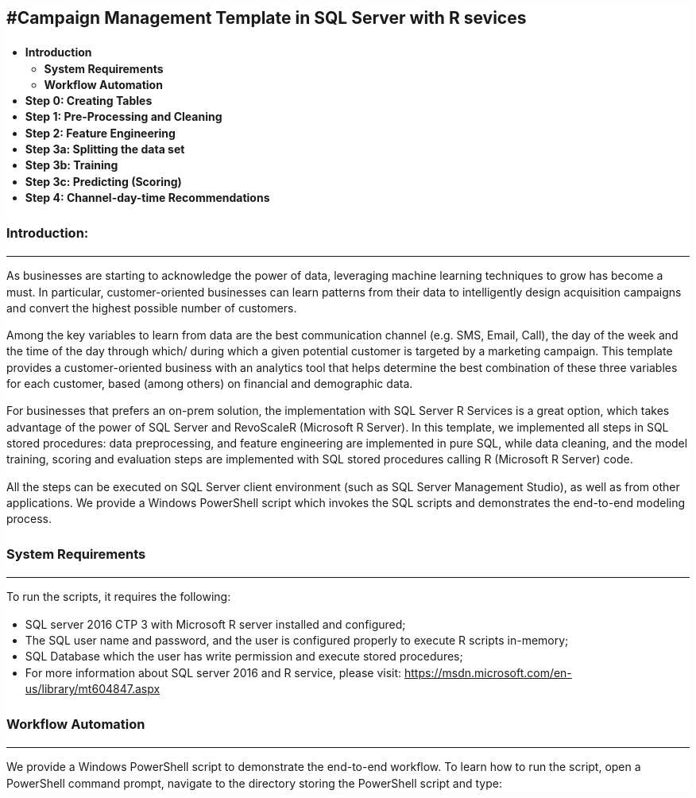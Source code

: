 #Campaign Management Template in SQL Server with R sevices
--------------------------
 * **Introduction**
	 * **System Requirements**
	 * **Workflow Automation**
 * **Step 0: Creating Tables**
 * **Step 1: Pre-Processing and Cleaning**
 * **Step 2: Feature Engineering**
 * **Step 3a: Splitting the data set**
 * **Step 3b: Training**
 * **Step 3c: Predicting (Scoring)**
 * **Step 4: Channel-day-time Recommendations**

### Introduction:
-------------------------

As businesses are starting to acknowledge the power of data, leveraging machine learning techniques to grow has become a must. In particular, customer-oriented businesses can learn patterns from their data to intelligently design acquisition campaigns and convert the highest possible number of customers. 

Among the key variables to learn from data are the best communication channel (e.g. SMS, Email, Call), the day of the week and the time of the day through which/ during which a given potential customer is targeted by a marketing campaign. This template provides a customer-oriented business with an analytics tool that helps determine the best combination of these three variables for each customer, based (among others) on financial and demographic data.

For businesses that prefers an on-prem solution, the implementation with SQL Server R Services is a great option, which takes advantage of the power of SQL Server and RevoScaleR (Microsoft R Server). In this template, we implemented all steps in SQL stored procedures: data preprocessing, and feature engineering are implemented in pure SQL, while data cleaning, and the model training, scoring and evaluation steps are implemented with SQL stored procedures calling R (Microsoft R Server) code. 

All the steps can be executed on SQL Server client environment (such as SQL Server Management Studio), as well as from other applications. We provide a Windows PowerShell script which invokes the SQL scripts and demonstrates the end-to-end modeling process.

### System Requirements
-----------------------

To run the scripts, it requires the following:
 * SQL server 2016 CTP 3 with Microsoft R server installed and configured;
 * The SQL user name and password, and the user is configured properly to execute R scripts in-memory;
 * SQL Database which the user has write permission and execute stored procedures;
 * For more information about SQL server 2016 and R service, please visit: https://msdn.microsoft.com/en-us/library/mt604847.aspx


### Workflow Automation
-------------------

We provide a Windows PowerShell script to demonstrate the end-to-end workflow. To learn how to run the script, open a PowerShell command prompt, navigate to the directory storing the PowerShell script and type:
